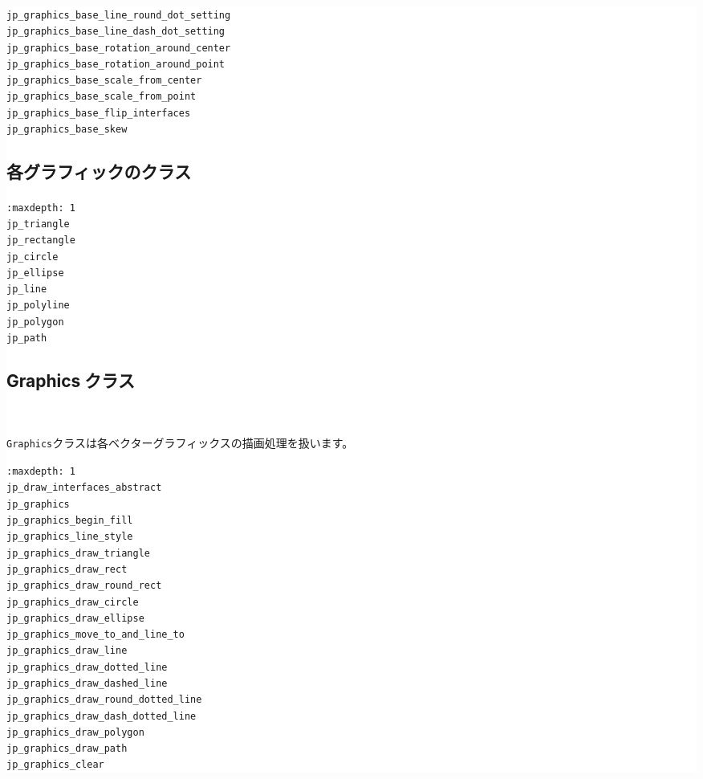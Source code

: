 ```{toctree}
jp_graphics_base_line_round_dot_setting
jp_graphics_base_line_dash_dot_setting
jp_graphics_base_rotation_around_center
jp_graphics_base_rotation_around_point
jp_graphics_base_scale_from_center
jp_graphics_base_scale_from_point
jp_graphics_base_flip_interfaces
jp_graphics_base_skew
```

## 各グラフィックのクラス

```{toctree}
:maxdepth: 1
jp_triangle
jp_rectangle
jp_circle
jp_ellipse
jp_line
jp_polyline
jp_polygon
jp_path
```

## Graphics クラス

<br><iframe src="static/what_apysc_can_do_draw_vector_graphics/index.html" width="650" height="210"></iframe>

`Graphics`クラスは各ベクターグラフィックスの描画処理を扱います。

```{toctree}
:maxdepth: 1
jp_draw_interfaces_abstract
jp_graphics
jp_graphics_begin_fill
jp_graphics_line_style
jp_graphics_draw_triangle
jp_graphics_draw_rect
jp_graphics_draw_round_rect
jp_graphics_draw_circle
jp_graphics_draw_ellipse
jp_graphics_move_to_and_line_to
jp_graphics_draw_line
jp_graphics_draw_dotted_line
jp_graphics_draw_dashed_line
jp_graphics_draw_round_dotted_line
jp_graphics_draw_dash_dotted_line
jp_graphics_draw_polygon
jp_graphics_draw_path
jp_graphics_clear
```
